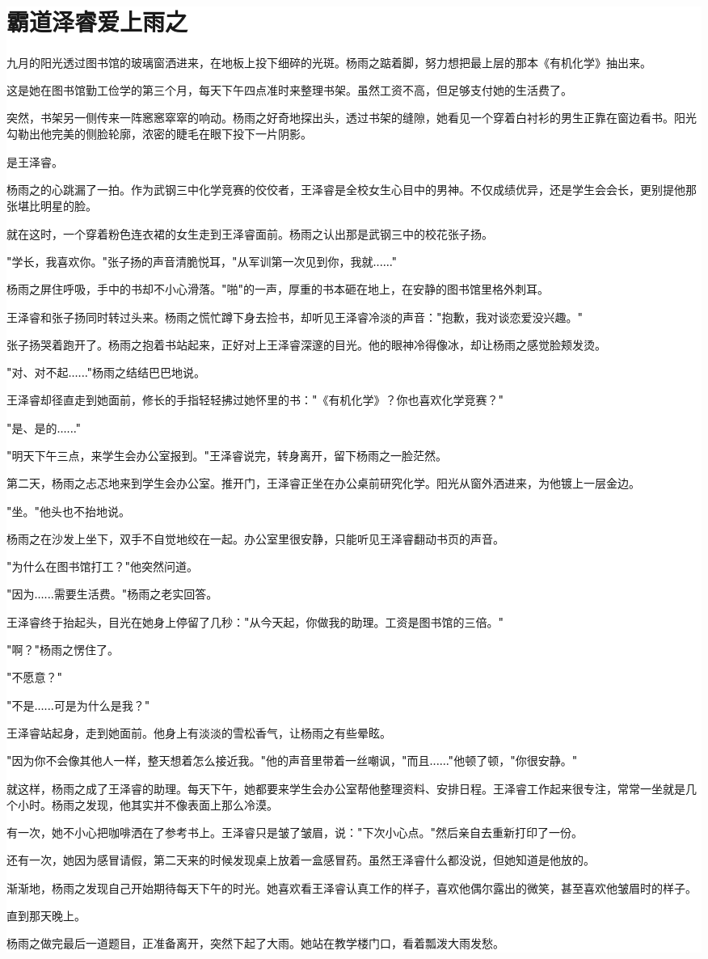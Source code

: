 # 霸道泽睿爱上雨之

九月的阳光透过图书馆的玻璃窗洒进来，在地板上投下细碎的光斑。杨雨之踮着脚，努力想把最上层的那本《有机化学》抽出来。

这是她在图书馆勤工俭学的第三个月，每天下午四点准时来整理书架。虽然工资不高，但足够支付她的生活费了。

突然，书架另一侧传来一阵窸窸窣窣的响动。杨雨之好奇地探出头，透过书架的缝隙，她看见一个穿着白衬衫的男生正靠在窗边看书。阳光勾勒出他完美的侧脸轮廓，浓密的睫毛在眼下投下一片阴影。

是王泽睿。

杨雨之的心跳漏了一拍。作为武钢三中化学竞赛的佼佼者，王泽睿是全校女生心目中的男神。不仅成绩优异，还是学生会会长，更别提他那张堪比明星的脸。

就在这时，一个穿着粉色连衣裙的女生走到王泽睿面前。杨雨之认出那是武钢三中的校花张子扬。

"学长，我喜欢你。"张子扬的声音清脆悦耳，"从军训第一次见到你，我就......"

杨雨之屏住呼吸，手中的书却不小心滑落。"啪"的一声，厚重的书本砸在地上，在安静的图书馆里格外刺耳。

王泽睿和张子扬同时转过头来。杨雨之慌忙蹲下身去捡书，却听见王泽睿冷淡的声音："抱歉，我对谈恋爱没兴趣。"

张子扬哭着跑开了。杨雨之抱着书站起来，正好对上王泽睿深邃的目光。他的眼神冷得像冰，却让杨雨之感觉脸颊发烫。

"对、对不起......"杨雨之结结巴巴地说。

王泽睿却径直走到她面前，修长的手指轻轻拂过她怀里的书："《有机化学》？你也喜欢化学竞赛？"

"是、是的......"

"明天下午三点，来学生会办公室报到。"王泽睿说完，转身离开，留下杨雨之一脸茫然。

第二天，杨雨之忐忑地来到学生会办公室。推开门，王泽睿正坐在办公桌前研究化学。阳光从窗外洒进来，为他镀上一层金边。

"坐。"他头也不抬地说。

杨雨之在沙发上坐下，双手不自觉地绞在一起。办公室里很安静，只能听见王泽睿翻动书页的声音。

"为什么在图书馆打工？"他突然问道。

"因为......需要生活费。"杨雨之老实回答。

王泽睿终于抬起头，目光在她身上停留了几秒："从今天起，你做我的助理。工资是图书馆的三倍。"

"啊？"杨雨之愣住了。

"不愿意？"

"不是......可是为什么是我？"

王泽睿站起身，走到她面前。他身上有淡淡的雪松香气，让杨雨之有些晕眩。

"因为你不会像其他人一样，整天想着怎么接近我。"他的声音里带着一丝嘲讽，"而且......"他顿了顿，"你很安静。"

就这样，杨雨之成了王泽睿的助理。每天下午，她都要来学生会办公室帮他整理资料、安排日程。王泽睿工作起来很专注，常常一坐就是几个小时。杨雨之发现，他其实并不像表面上那么冷漠。

有一次，她不小心把咖啡洒在了参考书上。王泽睿只是皱了皱眉，说："下次小心点。"然后亲自去重新打印了一份。

还有一次，她因为感冒请假，第二天来的时候发现桌上放着一盒感冒药。虽然王泽睿什么都没说，但她知道是他放的。

渐渐地，杨雨之发现自己开始期待每天下午的时光。她喜欢看王泽睿认真工作的样子，喜欢他偶尔露出的微笑，甚至喜欢他皱眉时的样子。

直到那天晚上。

杨雨之做完最后一道题目，正准备离开，突然下起了大雨。她站在教学楼门口，看着瓢泼大雨发愁。
